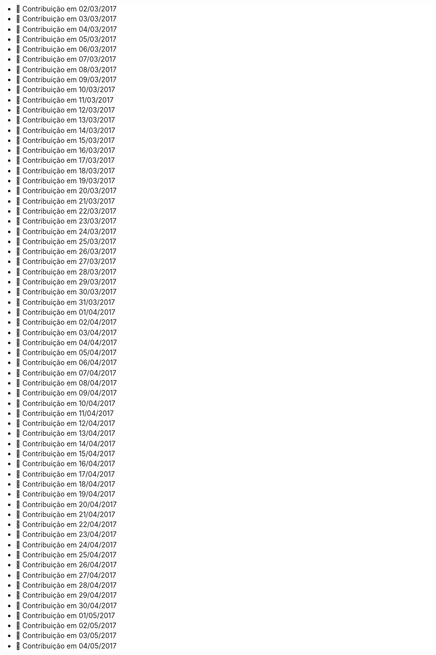 - 📅 Contribuição em 02/03/2017
- 📅 Contribuição em 03/03/2017
- 📅 Contribuição em 04/03/2017
- 📅 Contribuição em 05/03/2017
- 📅 Contribuição em 06/03/2017
- 📅 Contribuição em 07/03/2017
- 📅 Contribuição em 08/03/2017
- 📅 Contribuição em 09/03/2017
- 📅 Contribuição em 10/03/2017
- 📅 Contribuição em 11/03/2017
- 📅 Contribuição em 12/03/2017
- 📅 Contribuição em 13/03/2017
- 📅 Contribuição em 14/03/2017
- 📅 Contribuição em 15/03/2017
- 📅 Contribuição em 16/03/2017
- 📅 Contribuição em 17/03/2017
- 📅 Contribuição em 18/03/2017
- 📅 Contribuição em 19/03/2017
- 📅 Contribuição em 20/03/2017
- 📅 Contribuição em 21/03/2017
- 📅 Contribuição em 22/03/2017
- 📅 Contribuição em 23/03/2017
- 📅 Contribuição em 24/03/2017
- 📅 Contribuição em 25/03/2017
- 📅 Contribuição em 26/03/2017
- 📅 Contribuição em 27/03/2017
- 📅 Contribuição em 28/03/2017
- 📅 Contribuição em 29/03/2017
- 📅 Contribuição em 30/03/2017
- 📅 Contribuição em 31/03/2017
- 📅 Contribuição em 01/04/2017
- 📅 Contribuição em 02/04/2017
- 📅 Contribuição em 03/04/2017
- 📅 Contribuição em 04/04/2017
- 📅 Contribuição em 05/04/2017
- 📅 Contribuição em 06/04/2017
- 📅 Contribuição em 07/04/2017
- 📅 Contribuição em 08/04/2017
- 📅 Contribuição em 09/04/2017
- 📅 Contribuição em 10/04/2017
- 📅 Contribuição em 11/04/2017
- 📅 Contribuição em 12/04/2017
- 📅 Contribuição em 13/04/2017
- 📅 Contribuição em 14/04/2017
- 📅 Contribuição em 15/04/2017
- 📅 Contribuição em 16/04/2017
- 📅 Contribuição em 17/04/2017
- 📅 Contribuição em 18/04/2017
- 📅 Contribuição em 19/04/2017
- 📅 Contribuição em 20/04/2017
- 📅 Contribuição em 21/04/2017
- 📅 Contribuição em 22/04/2017
- 📅 Contribuição em 23/04/2017
- 📅 Contribuição em 24/04/2017
- 📅 Contribuição em 25/04/2017
- 📅 Contribuição em 26/04/2017
- 📅 Contribuição em 27/04/2017
- 📅 Contribuição em 28/04/2017
- 📅 Contribuição em 29/04/2017
- 📅 Contribuição em 30/04/2017
- 📅 Contribuição em 01/05/2017
- 📅 Contribuição em 02/05/2017
- 📅 Contribuição em 03/05/2017
- 📅 Contribuição em 04/05/2017
